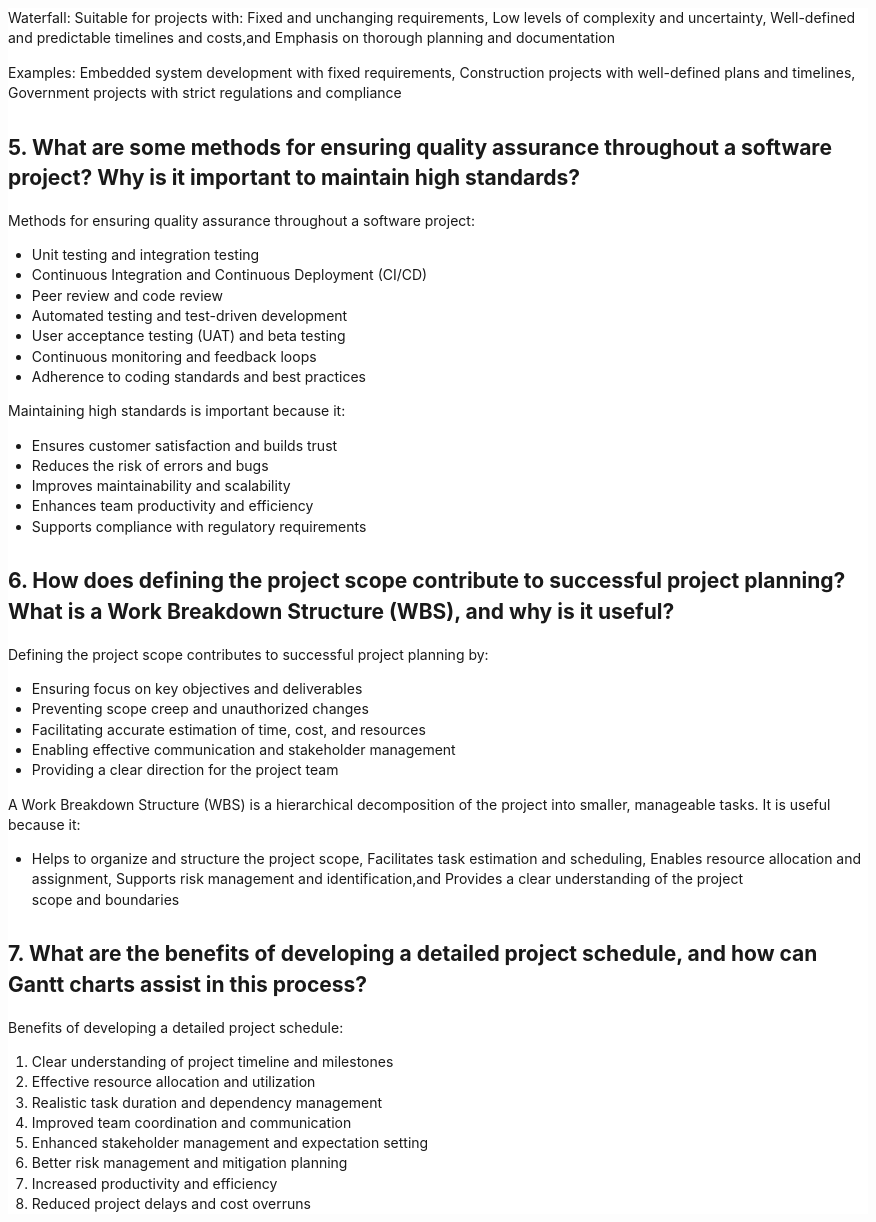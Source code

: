 Waterfall: Suitable for projects with: Fixed and unchanging requirements, Low levels of complexity and uncertainty, Well-defined and predictable timelines and costs,and Emphasis on thorough planning and documentation

Examples: Embedded system development with fixed requirements, Construction projects with well-defined plans and timelines, Government projects with strict regulations and compliance

## 5. What are some methods for ensuring quality assurance throughout a software project? Why is it important to maintain high standards?
Methods for ensuring quality assurance throughout a software project:
- Unit testing and integration testing
- Continuous Integration and Continuous Deployment (CI/CD)
- Peer review and code review
- Automated testing and test-driven development
- User acceptance testing (UAT) and beta testing
- Continuous monitoring and feedback loops
- Adherence to coding standards and best practices

Maintaining high standards is important because it:
- Ensures customer satisfaction and builds trust
- Reduces the risk of errors and bugs
- Improves maintainability and scalability
- Enhances team productivity and efficiency
- Supports compliance with regulatory requirements

## 6. How does defining the project scope contribute to successful project planning? What is a Work Breakdown Structure (WBS), and why is it useful?
Defining the project scope contributes to successful project planning by:
- Ensuring focus on key objectives and deliverables
- Preventing scope creep and unauthorized changes
- Facilitating accurate estimation of time, cost, and resources
- Enabling effective communication and stakeholder management
- Providing a clear direction for the project team

A Work Breakdown Structure (WBS) is a hierarchical decomposition of the project into smaller, manageable tasks. It is useful because it:
- Helps to organize and structure the project scope, Facilitates task estimation and scheduling, Enables resource allocation and assignment, Supports risk management and identification,and Provides a clear understanding of the project scope and boundaries
## 7. What are the benefits of developing a detailed project schedule, and how can Gantt charts assist in this process?
Benefits of developing a detailed project schedule:
1. Clear understanding of project timeline and milestones
2. Effective resource allocation and utilization
3. Realistic task duration and dependency management
4. Improved team coordination and communication
5. Enhanced stakeholder management and expectation setting
6. Better risk management and mitigation planning
7. Increased productivity and efficiency
8. Reduced project delays and cost overruns
